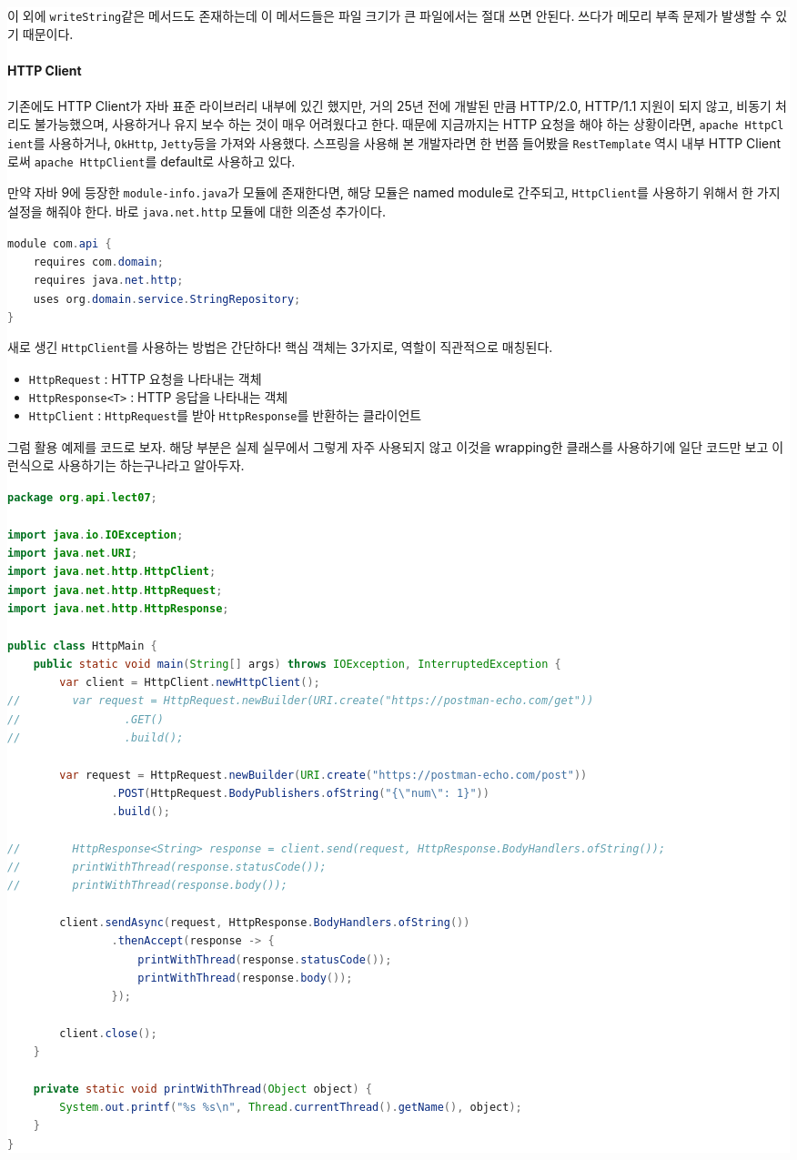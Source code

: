 이 외에 `writeString`같은 메서드도 존재하는데 이 메서드들은 파일 크기가 큰 파일에서는 절대 쓰면 안된다. 쓰다가 메모리 부족 문제가 발생할 수 있기 때문이다.

#### HTTP Client

기존에도 HTTP Client가 자바 표준 라이브러리 내부에 있긴 했지만, 거의 25년 전에 개발된 만큼 HTTP/2.0, HTTP/1.1 지원이 되지 않고, 비동기 처리도 불가능했으며, 사용하거나 유지 보수 하는 것이 매우 어려웠다고 한다. 때문에 지금까지는 HTTP 요청을 해야 하는 상황이라면, `apache HttpClient`를 사용하거나, `OkHttp`, `Jetty`등을 가져와 사용했다. 스프링을 사용해 본 개발자라면 한 번쯤 들어봤을 `RestTemplate` 역시 내부 HTTP Client 로써 `apache HttpClient`를 default로 사용하고 있다.

만약 자바 9에 등장한 `module-info.java`가 모듈에 존재한다면, 해당 모듈은 named module로 간주되고, `HttpClient`를 사용하기 위해서 한 가지 설정을 해줘야 한다. 바로 `java.net.http` 모듈에 대한 의존성 추가이다.

``` java
module com.api {
    requires com.domain;
    requires java.net.http;
    uses org.domain.service.StringRepository;
}
```

새로 생긴 `HttpClient`를 사용하는 방법은 간단하다! 핵심 객체는 3가지로, 역할이 직관적으로 매칭된다.

- `HttpRequest` : HTTP 요청을 나타내는 객체
- `HttpResponse<T>` : HTTP 응답을 나타내는 객체
- `HttpClient` : `HttpRequest`를 받아 `HttpResponse`를 반환하는 클라이언트

그럼 활용 예제를 코드로 보자. 해당 부분은 실제 실무에서 그렇게 자주 사용되지 않고 이것을 wrapping한 클래스를 사용하기에 일단 코드만 보고 이런식으로 사용하기는 하는구나라고 알아두자.

``` java
package org.api.lect07;

import java.io.IOException;
import java.net.URI;
import java.net.http.HttpClient;
import java.net.http.HttpRequest;
import java.net.http.HttpResponse;

public class HttpMain {
    public static void main(String[] args) throws IOException, InterruptedException {
        var client = HttpClient.newHttpClient();
//        var request = HttpRequest.newBuilder(URI.create("https://postman-echo.com/get"))
//                .GET()
//                .build();

        var request = HttpRequest.newBuilder(URI.create("https://postman-echo.com/post"))
                .POST(HttpRequest.BodyPublishers.ofString("{\"num\": 1}"))
                .build();

//        HttpResponse<String> response = client.send(request, HttpResponse.BodyHandlers.ofString());
//        printWithThread(response.statusCode());
//        printWithThread(response.body());

        client.sendAsync(request, HttpResponse.BodyHandlers.ofString())
                .thenAccept(response -> {
                    printWithThread(response.statusCode());
                    printWithThread(response.body());
                });

        client.close();
    }

    private static void printWithThread(Object object) {
        System.out.printf("%s %s\n", Thread.currentThread().getName(), object);
    }
}
```